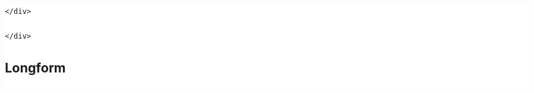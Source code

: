     </div>
    
    </div>

</div>

</div>

</div>

</div>

<div id="sport-zone-5" class="section zn zn-sport-zone-5 zn-balanced zn--idx-3 zn--ordinary t-dark zn-has-one-container" data-eq-pts="xsmall: 0, medium: 460, large: 780, full16x9: 1100" data-vr-zone="zone-0-3" data-zone-label="Longform" data-containers="1" data-zn-id="sport-zone-5">

<div class="ad ad--epic ad--tablet" data-ad-text="show">

<div data-ad-id="ad_bnr_btf_03" data-ad-position="tablet" data-ad-refresh="adbody">

</div>

</div>

<div class="ad ad--epic ad--desktop" data-ad-text="show">

<div data-ad-id="ad_bnr_btf_03" data-ad-position="desktop" data-ad-refresh="adbody">

<div id="ad_bnr_btf_03" class="ad-ad_bnr_btf_03 ad-refresh-adbody">

</div>

</div>

</div>

<div class="zn-top">

<div class="zn-top__background">

</div>

</div>

<div class="l-container zn__background--content-relative">

<div class="zn-header">

## Longform<span class="zn-header__stripes"> </span>

</div>

<div class="zn__containers">

<div class="column zn__column--idx-0">

<div id="cn-container_5172EFFF-E9F1-2549-0B85-B581EA7A0089" class="cn cn-carousel-large-strip cn--idx-0 cn-container_5172EFFF-E9F1-2549-0B85-B581EA7A0089" data-layout="carousel-large-strip">

<div class="js-owl-carousel owl-carousel carousel--full carousel-large-strip" data-galleryname="" data-cut-format="" data-is-gallery="" data-slide-count="10" data-infinite-loop="true">

<div class="cd__wrapper" data-analytics="_carousel-large-strip_hyperlink_">
